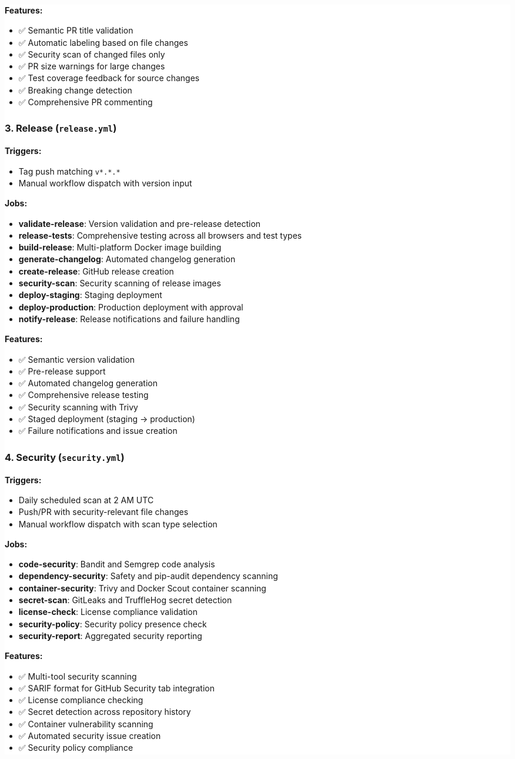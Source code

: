 **Features:**
- ✅ Semantic PR title validation
- ✅ Automatic labeling based on file changes
- ✅ Security scan of changed files only
- ✅ PR size warnings for large changes
- ✅ Test coverage feedback for source changes
- ✅ Breaking change detection
- ✅ Comprehensive PR commenting

### 3. Release (`release.yml`)

**Triggers:**
- Tag push matching `v*.*.*`
- Manual workflow dispatch with version input

**Jobs:**
- **validate-release**: Version validation and pre-release detection
- **release-tests**: Comprehensive testing across all browsers and test types
- **build-release**: Multi-platform Docker image building
- **generate-changelog**: Automated changelog generation
- **create-release**: GitHub release creation
- **security-scan**: Security scanning of release images
- **deploy-staging**: Staging deployment
- **deploy-production**: Production deployment with approval
- **notify-release**: Release notifications and failure handling

**Features:**
- ✅ Semantic version validation
- ✅ Pre-release support
- ✅ Automated changelog generation
- ✅ Comprehensive release testing
- ✅ Security scanning with Trivy
- ✅ Staged deployment (staging → production)
- ✅ Failure notifications and issue creation

### 4. Security (`security.yml`)

**Triggers:**
- Daily scheduled scan at 2 AM UTC
- Push/PR with security-relevant file changes
- Manual workflow dispatch with scan type selection

**Jobs:**
- **code-security**: Bandit and Semgrep code analysis
- **dependency-security**: Safety and pip-audit dependency scanning
- **container-security**: Trivy and Docker Scout container scanning
- **secret-scan**: GitLeaks and TruffleHog secret detection
- **license-check**: License compliance validation
- **security-policy**: Security policy presence check
- **security-report**: Aggregated security reporting

**Features:**
- ✅ Multi-tool security scanning
- ✅ SARIF format for GitHub Security tab integration
- ✅ License compliance checking
- ✅ Secret detection across repository history
- ✅ Container vulnerability scanning
- ✅ Automated security issue creation
- ✅ Security policy compliance
